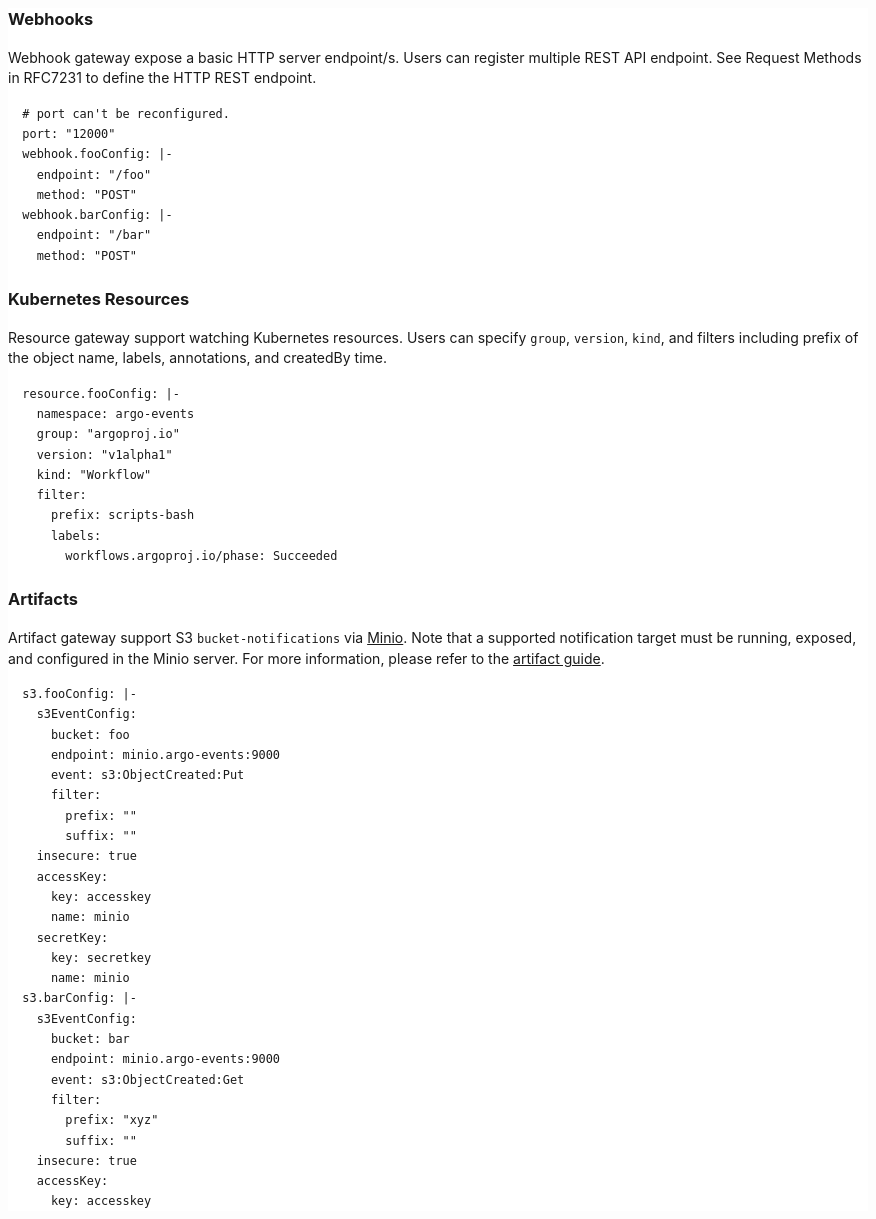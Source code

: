 ### Webhooks
Webhook gateway expose a basic HTTP server endpoint/s. 
Users can register multiple REST API endpoint. See Request Methods in RFC7231 to define the HTTP REST endpoint.

``` 
  # port can't be reconfigured.
  port: "12000"
  webhook.fooConfig: |-
    endpoint: "/foo"
    method: "POST"
  webhook.barConfig: |-
    endpoint: "/bar"
    method: "POST"  
```

### Kubernetes Resources
Resource gateway support watching Kubernetes resources. Users can specify `group`, `version`, `kind`, and filters including prefix of the object name, labels, annotations, and createdBy time.

``` 
  resource.fooConfig: |-
    namespace: argo-events
    group: "argoproj.io"
    version: "v1alpha1"
    kind: "Workflow"
    filter:
      prefix: scripts-bash
      labels:
        workflows.argoproj.io/phase: Succeeded
```

### Artifacts
Artifact gateway support S3 `bucket-notifications` via [Minio](https://docs.minio.io/docs/minio-bucket-notification-guide). Note that a supported notification target must be running, exposed, and configured in the Minio server. For more information, please refer to the [artifact guide](artifact-guide.md).
``` 
  s3.fooConfig: |-
    s3EventConfig:
      bucket: foo
      endpoint: minio.argo-events:9000
      event: s3:ObjectCreated:Put
      filter:
        prefix: ""
        suffix: ""
    insecure: true
    accessKey:
      key: accesskey
      name: minio
    secretKey:
      key: secretkey
      name: minio
  s3.barConfig: |-
    s3EventConfig:
      bucket: bar
      endpoint: minio.argo-events:9000
      event: s3:ObjectCreated:Get
      filter:
        prefix: "xyz"
        suffix: ""
    insecure: true
    accessKey:
      key: accesskey
```